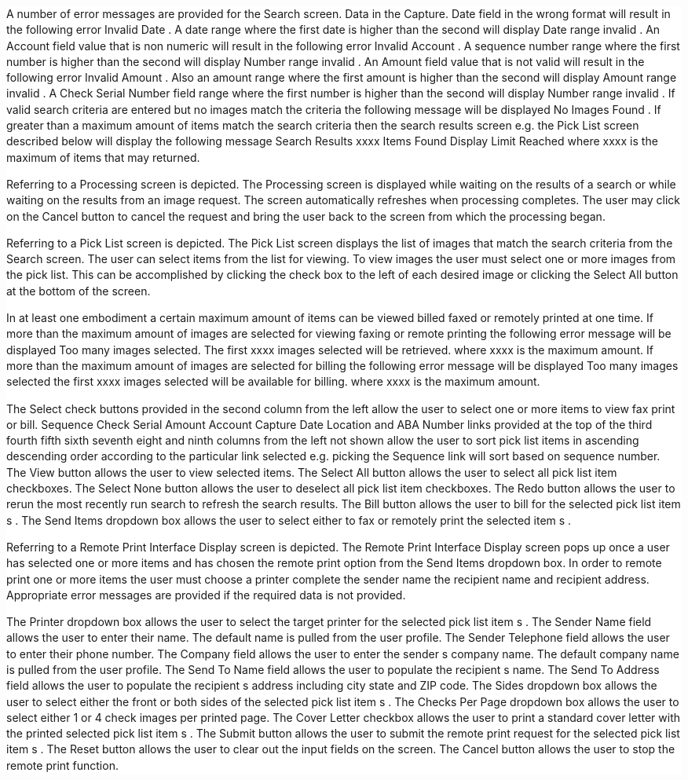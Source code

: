 A number of error messages are provided for the Search screen. Data in the Capture. Date field in the wrong format will result in the following error Invalid Date . A date range where the first date is higher than the second will display Date range invalid . An Account field value that is non numeric will result in the following error Invalid Account . A sequence number range where the first number is higher than the second will display Number range invalid . An Amount field value that is not valid will result in the following error Invalid Amount . Also an amount range where the first amount is higher than the second will display Amount range invalid . A Check Serial Number field range where the first number is higher than the second will display Number range invalid . If valid search criteria are entered but no images match the criteria the following message will be displayed No Images Found . If greater than a maximum amount of items match the search criteria then the search results screen e.g. the Pick List screen described below will display the following message Search Results xxxx Items Found Display Limit Reached where xxxx is the maximum of items that may returned.

Referring to a Processing screen is depicted. The Processing screen is displayed while waiting on the results of a search or while waiting on the results from an image request. The screen automatically refreshes when processing completes. The user may click on the Cancel button to cancel the request and bring the user back to the screen from which the processing began.

Referring to a Pick List screen is depicted. The Pick List screen displays the list of images that match the search criteria from the Search screen. The user can select items from the list for viewing. To view images the user must select one or more images from the pick list. This can be accomplished by clicking the check box to the left of each desired image or clicking the Select All button at the bottom of the screen.

In at least one embodiment a certain maximum amount of items can be viewed billed faxed or remotely printed at one time. If more than the maximum amount of images are selected for viewing faxing or remote printing the following error message will be displayed Too many images selected. The first xxxx images selected will be retrieved. where xxxx is the maximum amount. If more than the maximum amount of images are selected for billing the following error message will be displayed Too many images selected the first xxxx images selected will be available for billing. where xxxx is the maximum amount.

The Select check buttons provided in the second column from the left allow the user to select one or more items to view fax print or bill. Sequence Check Serial Amount Account Capture Date Location and ABA Number links provided at the top of the third fourth fifth sixth seventh eight and ninth columns from the left not shown allow the user to sort pick list items in ascending descending order according to the particular link selected e.g. picking the Sequence link will sort based on sequence number. The View button allows the user to view selected items. The Select All button allows the user to select all pick list item checkboxes. The Select None button allows the user to deselect all pick list item checkboxes. The Redo button allows the user to rerun the most recently run search to refresh the search results. The Bill button allows the user to bill for the selected pick list item s . The Send Items dropdown box allows the user to select either to fax or remotely print the selected item s .

Referring to a Remote Print Interface Display screen is depicted. The Remote Print Interface Display screen pops up once a user has selected one or more items and has chosen the remote print option from the Send Items dropdown box. In order to remote print one or more items the user must choose a printer complete the sender name the recipient name and recipient address. Appropriate error messages are provided if the required data is not provided.

The Printer dropdown box allows the user to select the target printer for the selected pick list item s . The Sender Name field allows the user to enter their name. The default name is pulled from the user profile. The Sender Telephone field allows the user to enter their phone number. The Company field allows the user to enter the sender s company name. The default company name is pulled from the user profile. The Send To Name field allows the user to populate the recipient s name. The Send To Address field allows the user to populate the recipient s address including city state and ZIP code. The Sides dropdown box allows the user to select either the front or both sides of the selected pick list item s . The Checks Per Page dropdown box allows the user to select either 1 or 4 check images per printed page. The Cover Letter checkbox allows the user to print a standard cover letter with the printed selected pick list item s . The Submit button allows the user to submit the remote print request for the selected pick list item s . The Reset button allows the user to clear out the input fields on the screen. The Cancel button allows the user to stop the remote print function.
